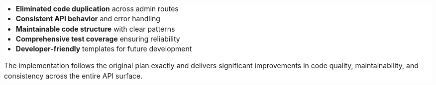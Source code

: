 - **Eliminated code duplication** across admin routes
- **Consistent API behavior** and error handling
- **Maintainable code structure** with clear patterns
- **Comprehensive test coverage** ensuring reliability
- **Developer-friendly** templates for future development

The implementation follows the original plan exactly and delivers significant improvements in code quality, maintainability, and consistency across the entire API surface.
